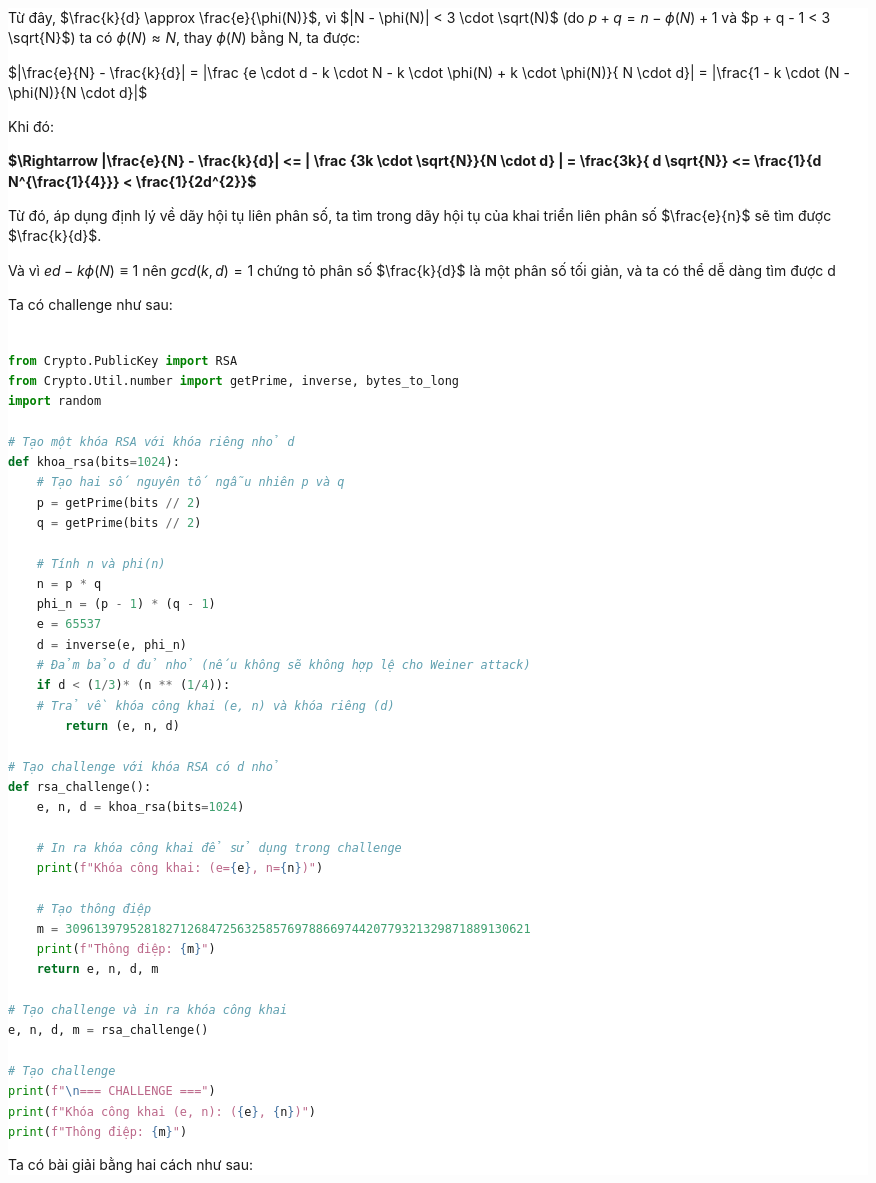 Từ đây, $\frac{k}{d} \approx \frac{e}{\phi(N)}$, vì $|N - \phi(N)| < 3 \cdot \sqrt(N)$ (do $p + q = n - \phi(N) + 1$ và $p + q - 1 < 3 \sqrt{N}$)  ta có $\phi(N) \approx N$, thay $\phi(N)$ bằng N, ta được:

$|\frac{e}{N} - \frac{k}{d}| = |\frac {e \cdot d - k \cdot N - k \cdot \phi(N) + k \cdot \phi(N)}{ N \cdot d}| = |\frac{1 - k \cdot (N - \phi(N)}{N \cdot d}|$

Khi đó:

**$\Rightarrow |\frac{e}{N} - \frac{k}{d}| <= | \frac {3k \cdot \sqrt{N}}{N \cdot d} | = \frac{3k}{ d \sqrt{N}} <= \frac{1}{d N^{\frac{1}{4}}} < \frac{1}{2d^{2}}$**

Từ đó, áp dụng định lý về dãy hội tụ liên phân số, ta tìm trong dãy hội tụ của khai triển liên phân số $\frac{e}{n}$ sẽ tìm được $\frac{k}{d}$. 

Và vì $ed - k\phi(N) \equiv 1$ nên $gcd(k, d) = 1$ chứng tỏ phân số $\frac{k}{d}$ là một phân số tối giản, và ta có thể dễ dàng tìm được d 

Ta có challenge như sau:

```python

from Crypto.PublicKey import RSA
from Crypto.Util.number import getPrime, inverse, bytes_to_long
import random

# Tạo một khóa RSA với khóa riêng nhỏ d
def khoa_rsa(bits=1024):
    # Tạo hai số nguyên tố ngẫu nhiên p và q
    p = getPrime(bits // 2)
    q = getPrime(bits // 2)
    
    # Tính n và phi(n)
    n = p * q
    phi_n = (p - 1) * (q - 1)
    e = 65537
    d = inverse(e, phi_n)
    # Đảm bảo d đủ nhỏ (nếu không sẽ không hợp lệ cho Weiner attack)
    if d < (1/3)* (n ** (1/4)):
    # Trả về khóa công khai (e, n) và khóa riêng (d)
        return (e, n, d)

# Tạo challenge với khóa RSA có d nhỏ
def rsa_challenge():
    e, n, d = khoa_rsa(bits=1024)
    
    # In ra khóa công khai để sử dụng trong challenge
    print(f"Khóa công khai: (e={e}, n={n})")
    
    # Tạo thông điệp 
    m = 30961397952818271268472563258576978866974420779321329871889130621
    print(f"Thông điệp: {m}")
    return e, n, d, m

# Tạo challenge và in ra khóa công khai
e, n, d, m = rsa_challenge()

# Tạo challenge
print(f"\n=== CHALLENGE ===")
print(f"Khóa công khai (e, n): ({e}, {n})")
print(f"Thông điệp: {m}")

```
Ta có bài giải bằng hai cách như sau:

